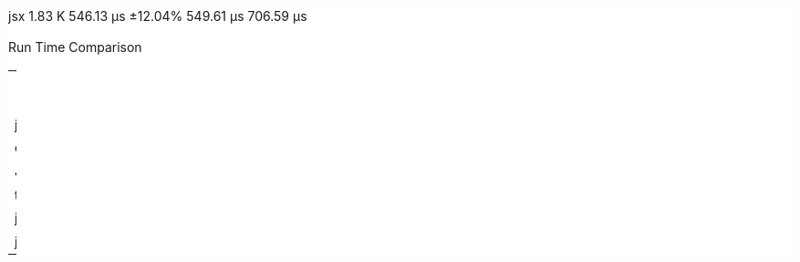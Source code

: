   <tr>
    <td style="white-space: nowrap">jsx</td>
    <td style="white-space: nowrap; text-align: right">1.83 K</td>
    <td style="white-space: nowrap; text-align: right">546.13 &micro;s</td>
    <td style="white-space: nowrap; text-align: right">&plusmn;12.04%</td>
    <td style="white-space: nowrap; text-align: right">549.61 &micro;s</td>
    <td style="white-space: nowrap; text-align: right">706.59 &micro;s</td>
  </tr>

</table>


Run Time Comparison

<table style="width: 1%">
  <tr>
    <th>Name</th>
    <th style="text-align: right">IPS</th>
    <th style="text-align: right">Slower</th>
  <tr>
    <td style="white-space: nowrap">jiffy</td>
    <td style="white-space: nowrap;text-align: right">5.94 K</td>
    <td>&nbsp;</td>
  </tr>

  <tr>
    <td style="white-space: nowrap">euneus</td>
    <td style="white-space: nowrap; text-align: right">5.77 K</td>
    <td style="white-space: nowrap; text-align: right">1.03x</td>
  </tr>

  <tr>
    <td style="white-space: nowrap">Jason</td>
    <td style="white-space: nowrap; text-align: right">5.53 K</td>
    <td style="white-space: nowrap; text-align: right">1.08x</td>
  </tr>

  <tr>
    <td style="white-space: nowrap">thoas</td>
    <td style="white-space: nowrap; text-align: right">4.87 K</td>
    <td style="white-space: nowrap; text-align: right">1.22x</td>
  </tr>

  <tr>
    <td style="white-space: nowrap">jsone</td>
    <td style="white-space: nowrap; text-align: right">4.26 K</td>
    <td style="white-space: nowrap; text-align: right">1.39x</td>
  </tr>

  <tr>
    <td style="white-space: nowrap">jsx</td>
    <td style="white-space: nowrap; text-align: right">1.83 K</td>
    <td style="white-space: nowrap; text-align: right">3.25x</td>
  </tr>

</table>

